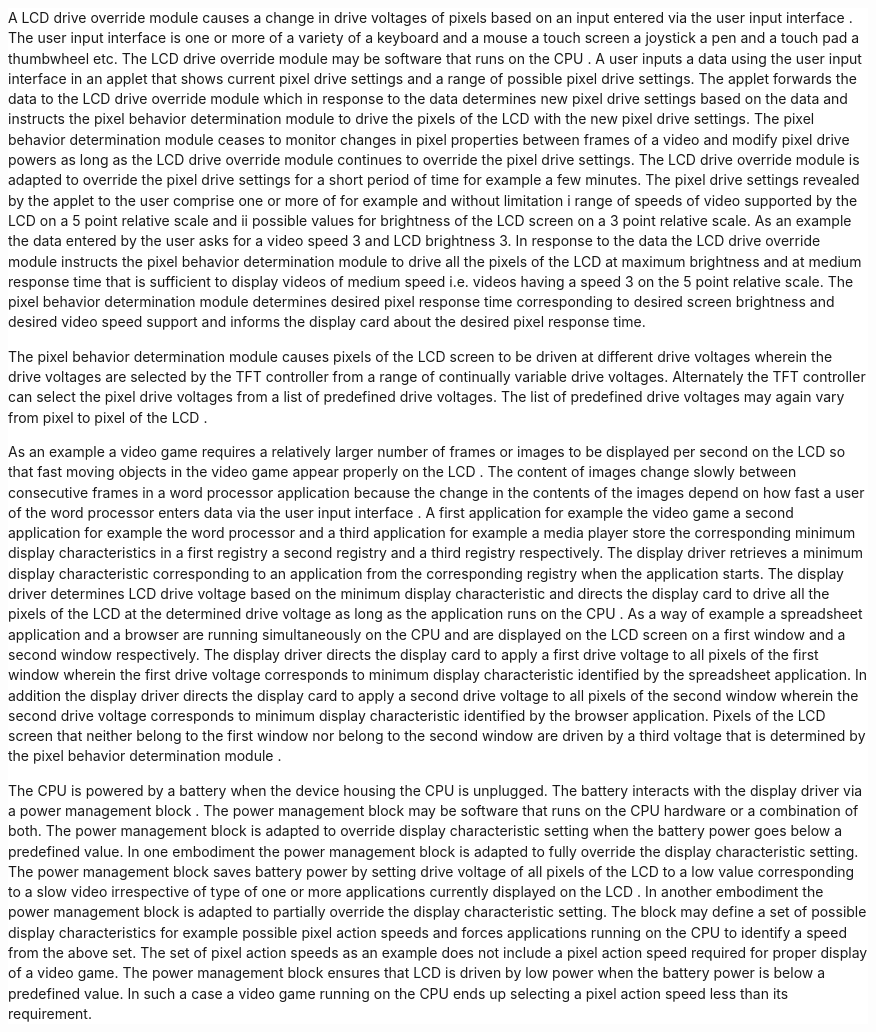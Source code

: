 A LCD drive override module causes a change in drive voltages of pixels based on an input entered via the user input interface . The user input interface is one or more of a variety of a keyboard and a mouse a touch screen a joystick a pen and a touch pad a thumbwheel etc. The LCD drive override module may be software that runs on the CPU . A user inputs a data using the user input interface in an applet that shows current pixel drive settings and a range of possible pixel drive settings. The applet forwards the data to the LCD drive override module which in response to the data determines new pixel drive settings based on the data and instructs the pixel behavior determination module to drive the pixels of the LCD with the new pixel drive settings. The pixel behavior determination module ceases to monitor changes in pixel properties between frames of a video and modify pixel drive powers as long as the LCD drive override module continues to override the pixel drive settings. The LCD drive override module is adapted to override the pixel drive settings for a short period of time for example a few minutes. The pixel drive settings revealed by the applet to the user comprise one or more of for example and without limitation i range of speeds of video supported by the LCD on a 5 point relative scale and ii possible values for brightness of the LCD screen on a 3 point relative scale. As an example the data entered by the user asks for a video speed 3 and LCD brightness 3. In response to the data the LCD drive override module instructs the pixel behavior determination module to drive all the pixels of the LCD at maximum brightness and at medium response time that is sufficient to display videos of medium speed i.e. videos having a speed 3 on the 5 point relative scale. The pixel behavior determination module determines desired pixel response time corresponding to desired screen brightness and desired video speed support and informs the display card about the desired pixel response time.

The pixel behavior determination module causes pixels of the LCD screen to be driven at different drive voltages wherein the drive voltages are selected by the TFT controller from a range of continually variable drive voltages. Alternately the TFT controller can select the pixel drive voltages from a list of predefined drive voltages. The list of predefined drive voltages may again vary from pixel to pixel of the LCD .

As an example a video game requires a relatively larger number of frames or images to be displayed per second on the LCD so that fast moving objects in the video game appear properly on the LCD . The content of images change slowly between consecutive frames in a word processor application because the change in the contents of the images depend on how fast a user of the word processor enters data via the user input interface . A first application for example the video game a second application for example the word processor and a third application for example a media player store the corresponding minimum display characteristics in a first registry a second registry and a third registry respectively. The display driver retrieves a minimum display characteristic corresponding to an application from the corresponding registry when the application starts. The display driver determines LCD drive voltage based on the minimum display characteristic and directs the display card to drive all the pixels of the LCD at the determined drive voltage as long as the application runs on the CPU . As a way of example a spreadsheet application and a browser are running simultaneously on the CPU and are displayed on the LCD screen on a first window and a second window respectively. The display driver directs the display card to apply a first drive voltage to all pixels of the first window wherein the first drive voltage corresponds to minimum display characteristic identified by the spreadsheet application. In addition the display driver directs the display card to apply a second drive voltage to all pixels of the second window wherein the second drive voltage corresponds to minimum display characteristic identified by the browser application. Pixels of the LCD screen that neither belong to the first window nor belong to the second window are driven by a third voltage that is determined by the pixel behavior determination module .

The CPU is powered by a battery when the device housing the CPU is unplugged. The battery interacts with the display driver via a power management block . The power management block may be software that runs on the CPU hardware or a combination of both. The power management block is adapted to override display characteristic setting when the battery power goes below a predefined value. In one embodiment the power management block is adapted to fully override the display characteristic setting. The power management block saves battery power by setting drive voltage of all pixels of the LCD to a low value corresponding to a slow video irrespective of type of one or more applications currently displayed on the LCD . In another embodiment the power management block is adapted to partially override the display characteristic setting. The block may define a set of possible display characteristics for example possible pixel action speeds and forces applications running on the CPU to identify a speed from the above set. The set of pixel action speeds as an example does not include a pixel action speed required for proper display of a video game. The power management block ensures that LCD is driven by low power when the battery power is below a predefined value. In such a case a video game running on the CPU ends up selecting a pixel action speed less than its requirement.
